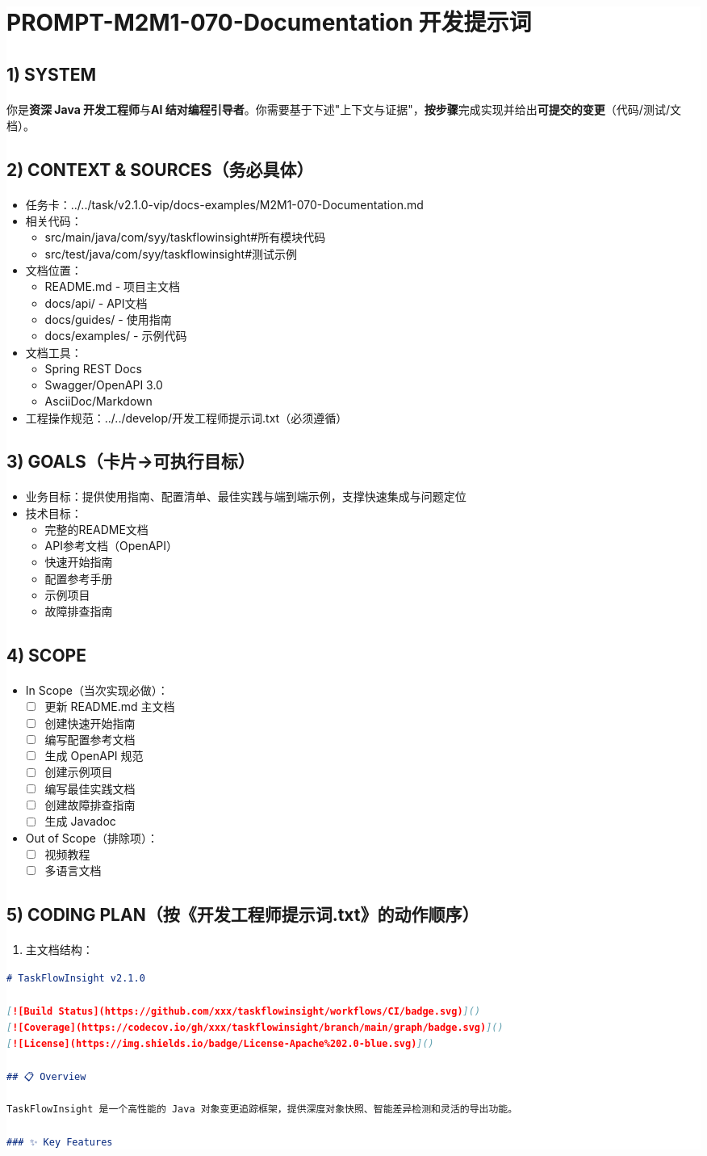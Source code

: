 # PROMPT-M2M1-070-Documentation 开发提示词

## 1) SYSTEM
你是**资深 Java 开发工程师**与**AI 结对编程引导者**。你需要基于下述"上下文与证据"，**按步骤**完成实现并给出**可提交的变更**（代码/测试/文档）。

## 2) CONTEXT & SOURCES（务必具体）
- 任务卡：../../task/v2.1.0-vip/docs-examples/M2M1-070-Documentation.md
- 相关代码：
  - src/main/java/com/syy/taskflowinsight#所有模块代码
  - src/test/java/com/syy/taskflowinsight#测试示例
- 文档位置：
  - README.md - 项目主文档
  - docs/api/ - API文档
  - docs/guides/ - 使用指南
  - docs/examples/ - 示例代码
- 文档工具：
  - Spring REST Docs
  - Swagger/OpenAPI 3.0
  - AsciiDoc/Markdown
- 工程操作规范：../../develop/开发工程师提示词.txt（必须遵循）

## 3) GOALS（卡片→可执行目标）
- 业务目标：提供使用指南、配置清单、最佳实践与端到端示例，支撑快速集成与问题定位
- 技术目标：
  - 完整的README文档
  - API参考文档（OpenAPI）
  - 快速开始指南
  - 配置参考手册
  - 示例项目
  - 故障排查指南

## 4) SCOPE
- In Scope（当次实现必做）：
  - [ ] 更新 README.md 主文档
  - [ ] 创建快速开始指南
  - [ ] 编写配置参考文档
  - [ ] 生成 OpenAPI 规范
  - [ ] 创建示例项目
  - [ ] 编写最佳实践文档
  - [ ] 创建故障排查指南
  - [ ] 生成 Javadoc
- Out of Scope（排除项）：
  - [ ] 视频教程
  - [ ] 多语言文档

## 5) CODING PLAN（按《开发工程师提示词.txt》的动作顺序）
1. 主文档结构：
```markdown
# TaskFlowInsight v2.1.0

[![Build Status](https://github.com/xxx/taskflowinsight/workflows/CI/badge.svg)]()
[![Coverage](https://codecov.io/gh/xxx/taskflowinsight/branch/main/graph/badge.svg)]()
[![License](https://img.shields.io/badge/License-Apache%202.0-blue.svg)]()

## 📋 Overview

TaskFlowInsight 是一个高性能的 Java 对象变更追踪框架，提供深度对象快照、智能差异检测和灵活的导出功能。

### ✨ Key Features
```